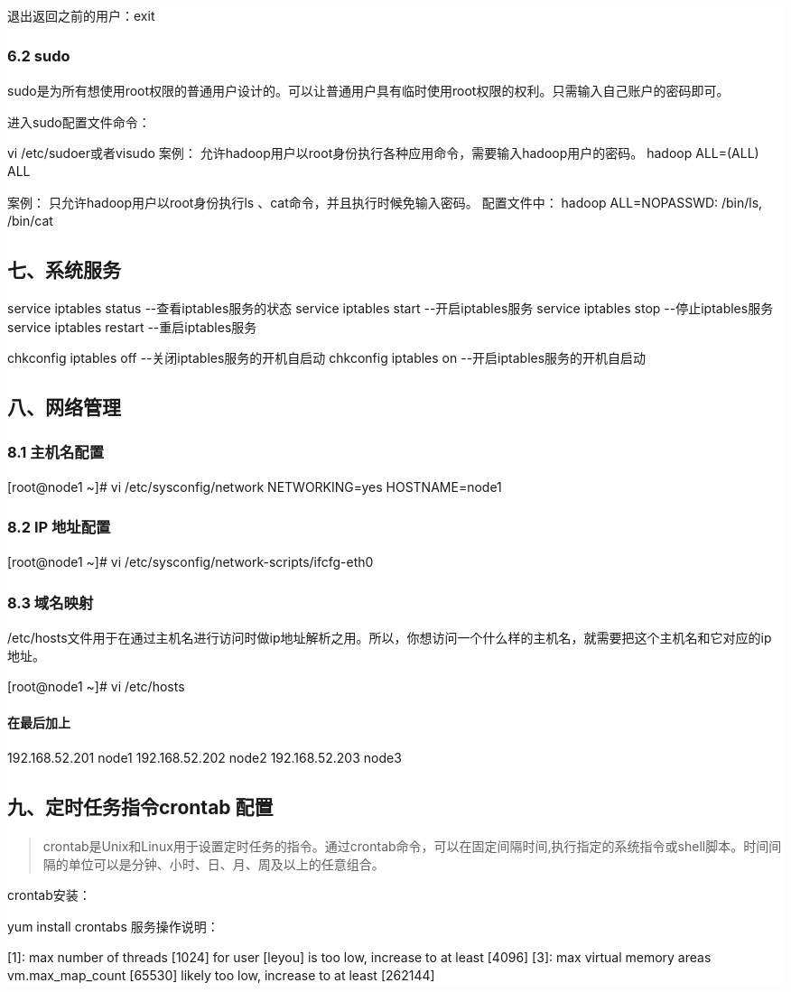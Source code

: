 退出返回之前的用户：exit

### 6.2 sudo

sudo是为所有想使用root权限的普通用户设计的。可以让普通用户具有临时使用root权限的权利。只需输入自己账户的密码即可。

进入sudo配置文件命令：

vi /etc/sudoer或者visudo
案例：
允许hadoop用户以root身份执行各种应用命令，需要输入hadoop用户的密码。
hadoop  ALL=(ALL)   ALL 

案例：
只允许hadoop用户以root身份执行ls 、cat命令，并且执行时候免输入密码。 
配置文件中： 
hadoop  ALL=NOPASSWD:  /bin/ls, /bin/cat 
## 七、系统服务
service iptables status  --查看iptables服务的状态
service iptables start  --开启iptables服务
service iptables stop  --停止iptables服务
service iptables restart  --重启iptables服务

chkconfig iptables off  --关闭iptables服务的开机自启动
chkconfig iptables on  --开启iptables服务的开机自启动

## 八、网络管理

### 8.1 主机名配置
[root@node1 ~]# vi /etc/sysconfig/network
NETWORKING=yes
HOSTNAME=node1
### 8.2 IP 地址配置
[root@node1 ~]# vi /etc/sysconfig/network-scripts/ifcfg-eth0
### 8.3 域名映射
/etc/hosts文件用于在通过主机名进行访问时做ip地址解析之用。所以，你想访问一个什么样的主机名，就需要把这个主机名和它对应的ip地址。

[root@node1 ~]# vi /etc/hosts
#### 在最后加上
192.168.52.201  node1
192.168.52.202  node2
192.168.52.203  node3

## 九、定时任务指令crontab 配置
> crontab是Unix和Linux用于设置定时任务的指令。通过crontab命令，可以在固定间隔时间,执行指定的系统指令或shell脚本。时间间隔的单位可以是分钟、小时、日、月、周及以上的任意组合。

crontab安装：

yum install crontabs
服务操作说明：


  [1]: max number of threads [1024] for user [leyou] is too low, increase to at least [4096]
[3]: max virtual memory areas vm.max_map_count [65530] likely too low, increase to at least [262144]